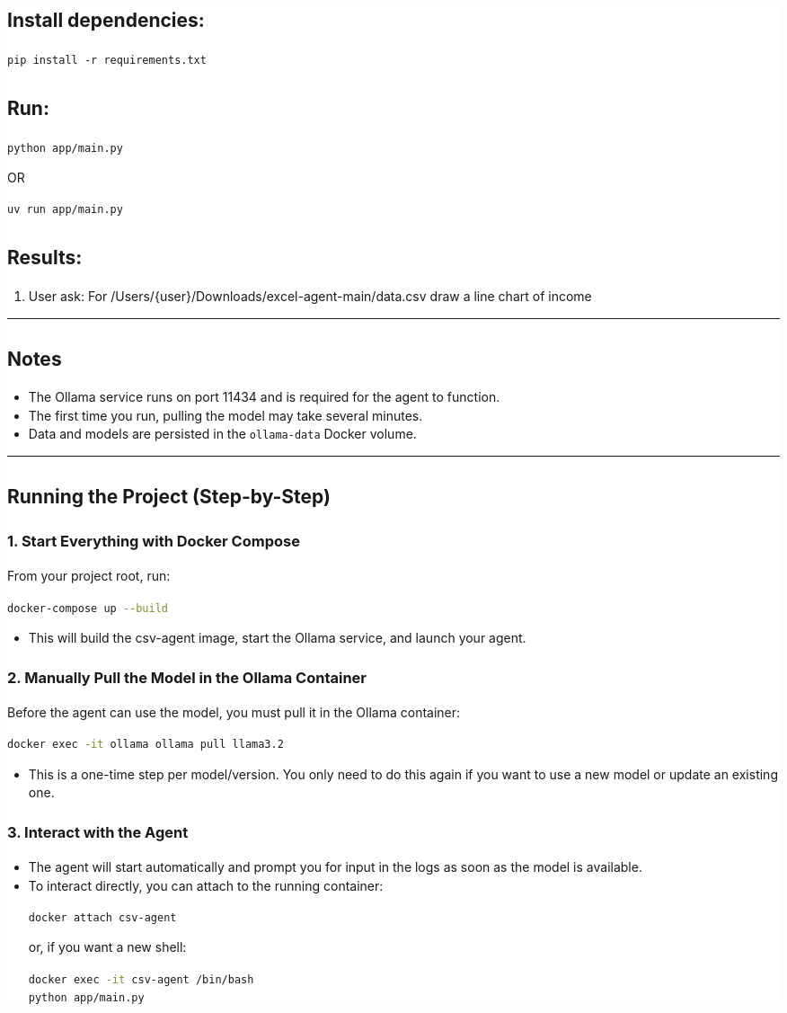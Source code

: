 ## Install dependencies:
```
pip install -r requirements.txt
```

## Run:
```
python app/main.py
```
OR 
```
uv run app/main.py
```

## Results:

1. User ask: For /Users/{user}/Downloads/excel-agent-main/data.csv draw a line chart of income

---

## Notes
- The Ollama service runs on port 11434 and is required for the agent to function.
- The first time you run, pulling the model may take several minutes.
- Data and models are persisted in the `ollama-data` Docker volume.

---

## Running the Project (Step-by-Step)

### 1. Start Everything with Docker Compose

From your project root, run:

```sh
docker-compose up --build
```
- This will build the csv-agent image, start the Ollama service, and launch your agent.

### 2. **Manually Pull the Model in the Ollama Container**
Before the agent can use the model, you must pull it in the Ollama container:

```sh
docker exec -it ollama ollama pull llama3.2
```
- This is a one-time step per model/version. You only need to do this again if you want to use a new model or update an existing one.

### 3. Interact with the Agent
- The agent will start automatically and prompt you for input in the logs as soon as the model is available.
- To interact directly, you can attach to the running container:
  ```sh
  docker attach csv-agent
  ```
  or, if you want a new shell:
  ```sh
  docker exec -it csv-agent /bin/bash
  python app/main.py
  ```
